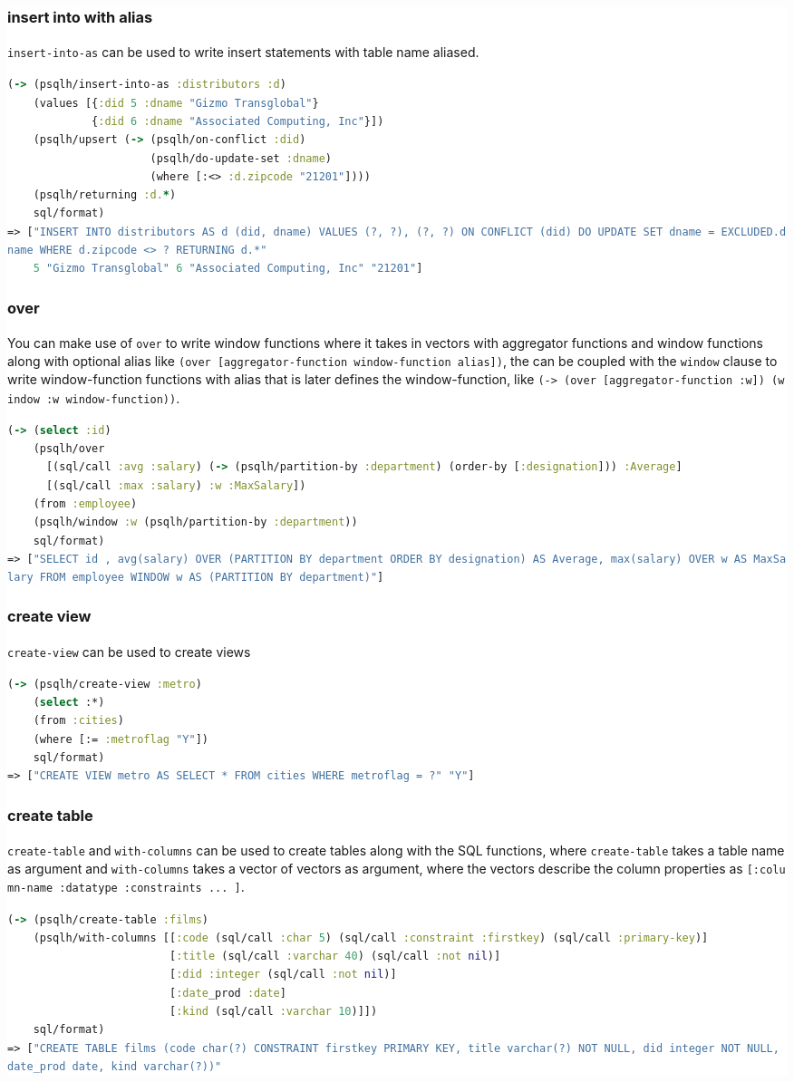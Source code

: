 ### insert into with alias

`insert-into-as` can be used to write insert statements with table name aliased.
```clojure
(-> (psqlh/insert-into-as :distributors :d)
    (values [{:did 5 :dname "Gizmo Transglobal"}
             {:did 6 :dname "Associated Computing, Inc"}])
    (psqlh/upsert (-> (psqlh/on-conflict :did)
                      (psqlh/do-update-set :dname)
                      (where [:<> :d.zipcode "21201"])))
    (psqlh/returning :d.*)
    sql/format)
=> ["INSERT INTO distributors AS d (did, dname) VALUES (?, ?), (?, ?) ON CONFLICT (did) DO UPDATE SET dname = EXCLUDED.dname WHERE d.zipcode <> ? RETURNING d.*"
    5 "Gizmo Transglobal" 6 "Associated Computing, Inc" "21201"]
```

### over

You can make use of `over` to write window functions where it takes in vectors with aggregator functions and window functions along with optional alias like `(over [aggregator-function window-function alias])`, the can be coupled with the `window` clause to write window-function functions with alias that is later defines the window-function, like `(-> (over [aggregator-function :w]) (window :w window-function))`.
```clojure
(-> (select :id)
    (psqlh/over
      [(sql/call :avg :salary) (-> (psqlh/partition-by :department) (order-by [:designation])) :Average]
      [(sql/call :max :salary) :w :MaxSalary])
    (from :employee)
    (psqlh/window :w (psqlh/partition-by :department))
    sql/format)
=> ["SELECT id , avg(salary) OVER (PARTITION BY department ORDER BY designation) AS Average, max(salary) OVER w AS MaxSalary FROM employee WINDOW w AS (PARTITION BY department)"]
```

### create view
`create-view` can be used to create views
```clojure
(-> (psqlh/create-view :metro)
    (select :*)
    (from :cities)
    (where [:= :metroflag "Y"])
    sql/format)
=> ["CREATE VIEW metro AS SELECT * FROM cities WHERE metroflag = ?" "Y"]
```

### create table

`create-table` and `with-columns` can be used to create tables along with the SQL functions, where `create-table` takes a table name as argument and `with-columns` takes a vector of vectors as argument, where the vectors describe the column properties as `[:column-name :datatype :constraints ... ]`.
```clojure
(-> (psqlh/create-table :films)
    (psqlh/with-columns [[:code (sql/call :char 5) (sql/call :constraint :firstkey) (sql/call :primary-key)]
                         [:title (sql/call :varchar 40) (sql/call :not nil)]
                         [:did :integer (sql/call :not nil)]
                         [:date_prod :date]
                         [:kind (sql/call :varchar 10)]])
    sql/format)
=> ["CREATE TABLE films (code char(?) CONSTRAINT firstkey PRIMARY KEY, title varchar(?) NOT NULL, did integer NOT NULL, date_prod date, kind varchar(?))"
```